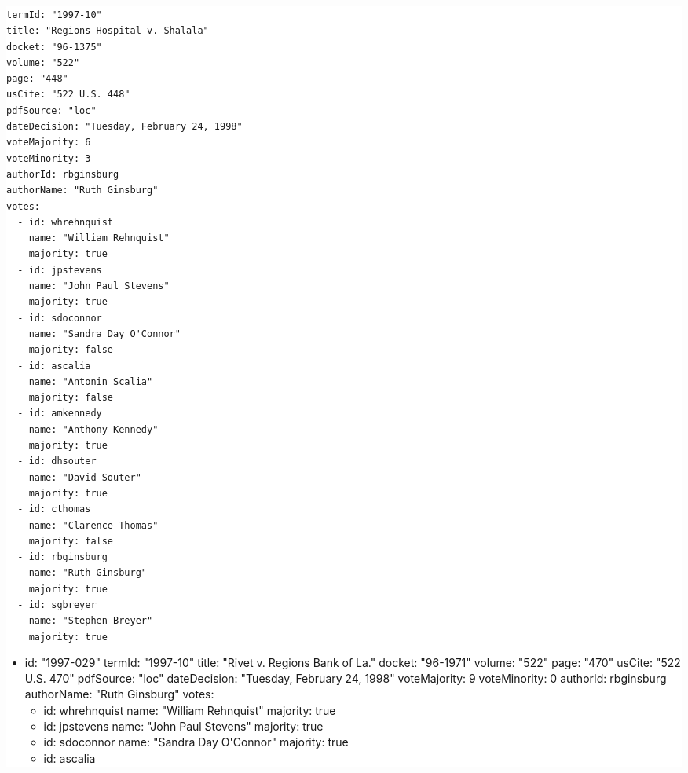     termId: "1997-10"
    title: "Regions Hospital v. Shalala"
    docket: "96-1375"
    volume: "522"
    page: "448"
    usCite: "522 U.S. 448"
    pdfSource: "loc"
    dateDecision: "Tuesday, February 24, 1998"
    voteMajority: 6
    voteMinority: 3
    authorId: rbginsburg
    authorName: "Ruth Ginsburg"
    votes:
      - id: whrehnquist
        name: "William Rehnquist"
        majority: true
      - id: jpstevens
        name: "John Paul Stevens"
        majority: true
      - id: sdoconnor
        name: "Sandra Day O'Connor"
        majority: false
      - id: ascalia
        name: "Antonin Scalia"
        majority: false
      - id: amkennedy
        name: "Anthony Kennedy"
        majority: true
      - id: dhsouter
        name: "David Souter"
        majority: true
      - id: cthomas
        name: "Clarence Thomas"
        majority: false
      - id: rbginsburg
        name: "Ruth Ginsburg"
        majority: true
      - id: sgbreyer
        name: "Stephen Breyer"
        majority: true
  - id: "1997-029"
    termId: "1997-10"
    title: "Rivet v. Regions Bank of La."
    docket: "96-1971"
    volume: "522"
    page: "470"
    usCite: "522 U.S. 470"
    pdfSource: "loc"
    dateDecision: "Tuesday, February 24, 1998"
    voteMajority: 9
    voteMinority: 0
    authorId: rbginsburg
    authorName: "Ruth Ginsburg"
    votes:
      - id: whrehnquist
        name: "William Rehnquist"
        majority: true
      - id: jpstevens
        name: "John Paul Stevens"
        majority: true
      - id: sdoconnor
        name: "Sandra Day O'Connor"
        majority: true
      - id: ascalia